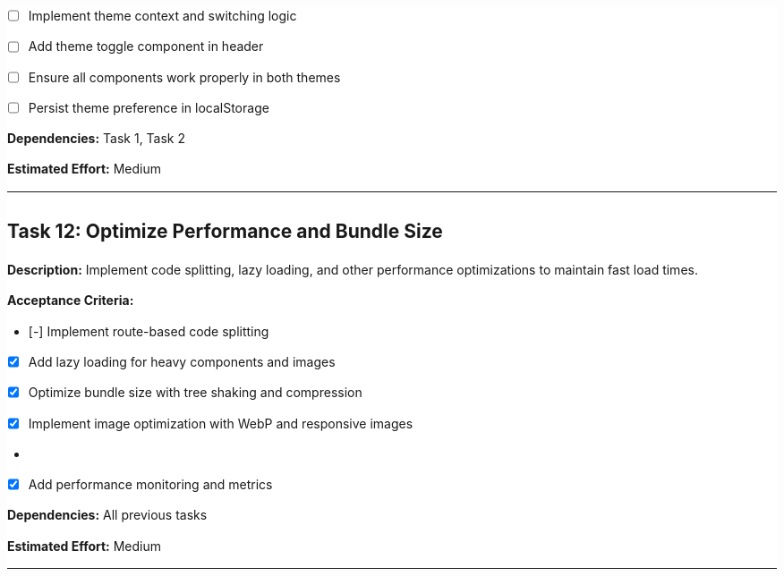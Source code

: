 - [ ] Implement theme context and switching logic











- [ ] Add theme toggle component in header




- [ ] Ensure all components work properly in both themes
- [ ] Persist theme preference in localStorage

**Dependencies:** Task 1, Task 2

**Estimated Effort:** Medium

---

## Task 12: Optimize Performance and Bundle Size

**Description:** Implement code splitting, lazy loading, and other performance optimizations to maintain fast load times.

**Acceptance Criteria:**
- [-] Implement route-based code splitting



- [x] Add lazy loading for heavy components and images





- [x] Optimize bundle size with tree shaking and compression








- [x] Implement image optimization with WebP and responsive images







-

- [x] Add performance monitoring and metrics







**Dependencies:** All previous tasks

**Estimated Effort:** Medium

---
